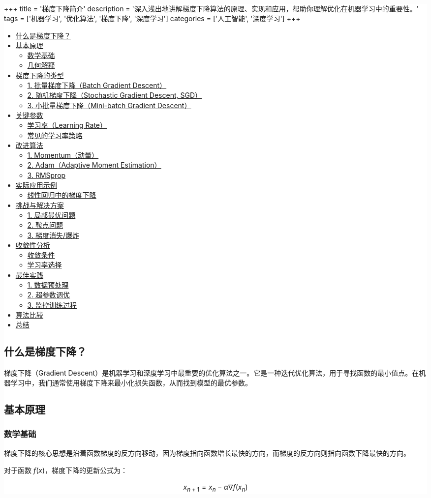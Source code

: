 +++
title = '梯度下降简介'
description = '深入浅出地讲解梯度下降算法的原理、实现和应用，帮助你理解优化在机器学习中的重要性。'
tags = ['机器学习', '优化算法', '梯度下降', '深度学习']
categories = ['人工智能', '深度学习']
+++

- [什么是梯度下降？](#什么是梯度下降)
- [基本原理](#基本原理)
  - [数学基础](#数学基础)
  - [几何解释](#几何解释)
- [梯度下降的类型](#梯度下降的类型)
  - [1. 批量梯度下降（Batch Gradient Descent）](#1-批量梯度下降batch-gradient-descent)
  - [2. 随机梯度下降（Stochastic Gradient Descent, SGD）](#2-随机梯度下降stochastic-gradient-descent-sgd)
  - [3. 小批量梯度下降（Mini-batch Gradient Descent）](#3-小批量梯度下降mini-batch-gradient-descent)
- [关键参数](#关键参数)
  - [学习率（Learning Rate）](#学习率learning-rate)
  - [常见的学习率策略](#常见的学习率策略)
- [改进算法](#改进算法)
  - [1. Momentum（动量）](#1-momentum动量)
  - [2. Adam（Adaptive Moment Estimation）](#2-adamadaptive-moment-estimation)
  - [3. RMSprop](#3-rmsprop)
- [实际应用示例](#实际应用示例)
  - [线性回归中的梯度下降](#线性回归中的梯度下降)
- [挑战与解决方案](#挑战与解决方案)
  - [1. 局部最优问题](#1-局部最优问题)
  - [2. 鞍点问题](#2-鞍点问题)
  - [3. 梯度消失/爆炸](#3-梯度消失爆炸)
- [收敛性分析](#收敛性分析)
  - [收敛条件](#收敛条件)
  - [学习率选择](#学习率选择)
- [最佳实践](#最佳实践)
  - [1. 数据预处理](#1-数据预处理)
  - [2. 超参数调优](#2-超参数调优)
  - [3. 监控训练过程](#3-监控训练过程)
- [算法比较](#算法比较)
- [总结](#总结)

## 什么是梯度下降？

梯度下降（Gradient Descent）是机器学习和深度学习中最重要的优化算法之一。它是一种迭代优化算法，用于寻找函数的最小值点。在机器学习中，我们通常使用梯度下降来最小化损失函数，从而找到模型的最优参数。

## 基本原理

### 数学基础

梯度下降的核心思想是沿着函数梯度的反方向移动，因为梯度指向函数增长最快的方向，而梯度的反方向则指向函数下降最快的方向。

对于函数 $f(x)$，梯度下降的更新公式为：

$$x_{n+1} = x_n - \alpha \nabla f(x_n)$$
